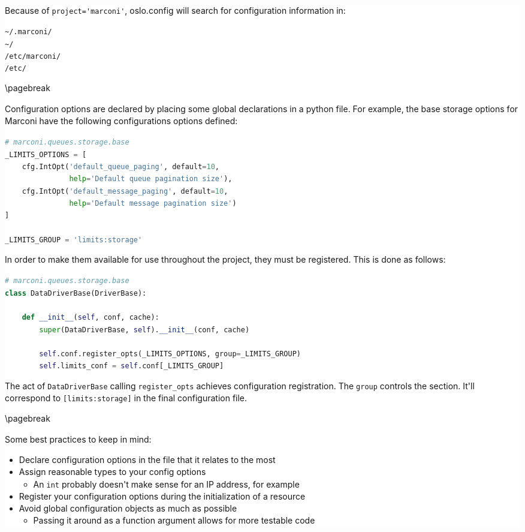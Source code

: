 Because of ```project='marconi'```, oslo.config will search for
configuration information in:

```
~/.marconi/
~/
/etc/marconi/
/etc/
```

\pagebreak

Configuration options are declared by placing some global declarations
in a python file. For example, the base storage options for Marconi
have the following configurations options defined:

```python
# marconi.queues.storage.base
_LIMITS_OPTIONS = [
    cfg.IntOpt('default_queue_paging', default=10,
               help='Default queue pagination size'),
    cfg.IntOpt('default_message_paging', default=10,
               help='Default message pagination size')
]

_LIMITS_GROUP = 'limits:storage'
```

In order to make them available for use throughout the project, they
must be registered. This is done as follows:

```python
# marconi.queues.storage.base
class DataDriverBase(DriverBase):

    def __init__(self, conf, cache):
        super(DataDriverBase, self).__init__(conf, cache)

        self.conf.register_opts(_LIMITS_OPTIONS, group=_LIMITS_GROUP)
        self.limits_conf = self.conf[_LIMITS_GROUP]
```

The act of ```DataDriverBase``` calling ```register_opts``` achieves
configuration registration. The ```group``` controls the
section. It'll correspond to ```[limits:storage]``` in the final
configuration file.

\pagebreak

Some best practices to keep in mind:

* Declare configuration options in the file that it relates to the most
* Assign reasonable types to your config options
    * An ```int``` probably doesn't make sense for an IP address, for
      example
* Register your configuration options during the initialization of a
  resource
* Avoid global configuration objects as much as possible
    * Passing it around as a function argument allows for more
      testable code
